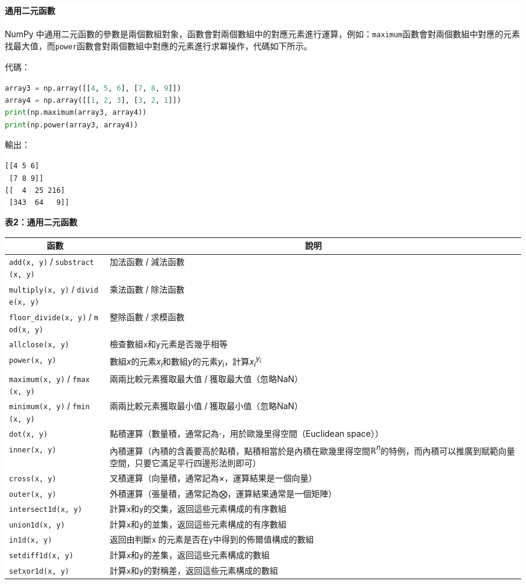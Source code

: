 #### 通用二元函數

NumPy 中通用二元函數的參數是兩個數組對象，函數會對兩個數組中的對應元素進行運算，例如：`maximum`函數會對兩個數組中對應的元素找最大值，而`power`函數會對兩個數組中對應的元素進行求冪操作，代碼如下所示。

代碼：

```python
array3 = np.array([[4, 5, 6], [7, 8, 9]])
array4 = np.array([[1, 2, 3], [3, 2, 1]])
print(np.maximum(array3, array4))
print(np.power(array3, array4))
```

輸出：

```
[[4 5 6]
 [7 8 9]]
[[  4  25 216]
 [343  64   9]]
```

**表2：通用二元函數**

| 函數                               | 說明                                                         |
| ---------------------------------- | ------------------------------------------------------------ |
| `add(x, y)` / `substract(x, y)`    | 加法函數 / 減法函數                                          |
| `multiply(x, y)` / `divide(x, y)`  | 乘法函數 / 除法函數                                          |
| `floor_divide(x, y)` / `mod(x, y)` | 整除函數 / 求模函數                                          |
| `allclose(x, y)`                   | 檢查數組`x`和`y`元素是否幾乎相等                             |
| `power(x, y)`                      | 數組$x$的元素$x_i$和數組$y$的元素$y_i$，計算$x_i^{y_i}$      |
| `maximum(x, y)` / `fmax(x, y)`     | 兩兩比較元素獲取最大值 / 獲取最大值（忽略NaN）               |
| `minimum(x, y)` / `fmin(x, y)`     | 兩兩比較元素獲取最小值 / 獲取最小值（忽略NaN）               |
| `dot(x, y)`                        | 點積運算（數量積，通常記為$\cdot$，用於歐幾里得空間（Euclidean space）） |
| `inner(x, y)`                      | 內積運算（內積的含義要高於點積，點積相當於是內積在歐幾里得空間$\mathbb{R}^n$的特例，而內積可以推廣到賦範向量空間，只要它滿足平行四邊形法則即可） |
| `cross(x, y) `                     | 叉積運算（向量積，通常記為$\times$，運算結果是一個向量）     |
| `outer(x, y)`                      | 外積運算（張量積，通常記為$\bigotimes$，運算結果通常是一個矩陣） |
| `intersect1d(x, y)`                | 計算`x`和`y`的交集，返回這些元素構成的有序數組               |
| `union1d(x, y)`                    | 計算`x`和`y`的並集，返回這些元素構成的有序數組               |
| `in1d(x, y)`                       | 返回由判斷`x` 的元素是否在`y`中得到的佈爾值構成的數組        |
| `setdiff1d(x, y)`                  | 計算`x`和`y`的差集，返回這些元素構成的數組                   |
| `setxor1d(x, y)`                   | 計算`x`和`y`的對稱差，返回這些元素構成的數組                 |
